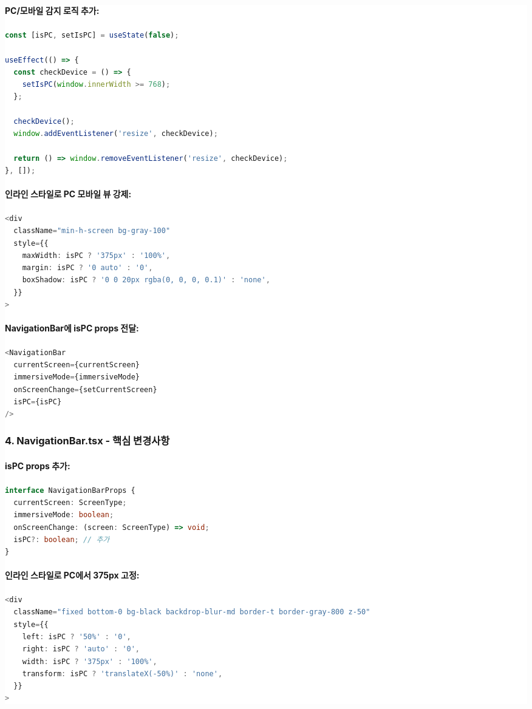 #### **PC/모바일 감지 로직 추가:**
```typescript
const [isPC, setIsPC] = useState(false);

useEffect(() => {
  const checkDevice = () => {
    setIsPC(window.innerWidth >= 768);
  };
  
  checkDevice();
  window.addEventListener('resize', checkDevice);
  
  return () => window.removeEventListener('resize', checkDevice);
}, []);
```

#### **인라인 스타일로 PC 모바일 뷰 강제:**
```typescript
<div 
  className="min-h-screen bg-gray-100"
  style={{
    maxWidth: isPC ? '375px' : '100%',
    margin: isPC ? '0 auto' : '0',
    boxShadow: isPC ? '0 0 20px rgba(0, 0, 0, 0.1)' : 'none',
  }}
>
```

#### **NavigationBar에 isPC props 전달:**
```typescript
<NavigationBar 
  currentScreen={currentScreen}
  immersiveMode={immersiveMode}
  onScreenChange={setCurrentScreen}
  isPC={isPC}
/>
```

### **4. NavigationBar.tsx - 핵심 변경사항**

#### **isPC props 추가:**
```typescript
interface NavigationBarProps {
  currentScreen: ScreenType;
  immersiveMode: boolean;
  onScreenChange: (screen: ScreenType) => void;
  isPC?: boolean; // 추가
}
```

#### **인라인 스타일로 PC에서 375px 고정:**
```typescript
<div 
  className="fixed bottom-0 bg-black backdrop-blur-md border-t border-gray-800 z-50"
  style={{
    left: isPC ? '50%' : '0',
    right: isPC ? 'auto' : '0',
    width: isPC ? '375px' : '100%',
    transform: isPC ? 'translateX(-50%)' : 'none',
  }}
>
```
